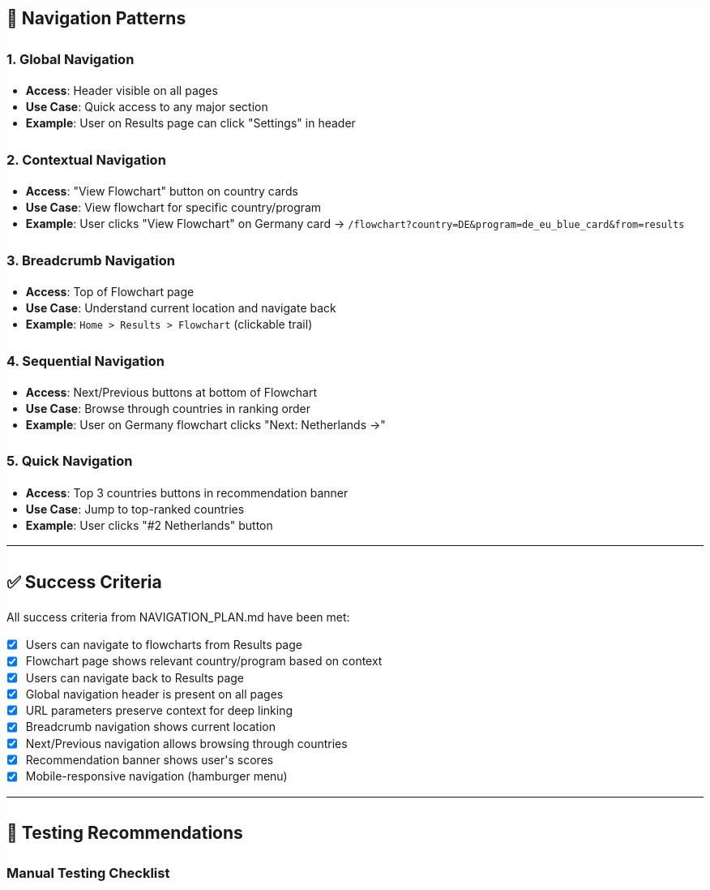 ## 🔗 Navigation Patterns

### 1. Global Navigation
- **Access**: Header visible on all pages
- **Use Case**: Quick access to any major section
- **Example**: User on Results page can click "Settings" in header

### 2. Contextual Navigation
- **Access**: "View Flowchart" button on country cards
- **Use Case**: View flowchart for specific country/program
- **Example**: User clicks "View Flowchart" on Germany card → `/flowchart?country=DE&program=de_eu_blue_card&from=results`

### 3. Breadcrumb Navigation
- **Access**: Top of Flowchart page
- **Use Case**: Understand current location and navigate back
- **Example**: `Home > Results > Flowchart` (clickable trail)

### 4. Sequential Navigation
- **Access**: Next/Previous buttons at bottom of Flowchart
- **Use Case**: Browse through countries in ranking order
- **Example**: User on Germany flowchart clicks "Next: Netherlands →"

### 5. Quick Navigation
- **Access**: Top 3 countries buttons in recommendation banner
- **Use Case**: Jump to top-ranked countries
- **Example**: User clicks "#2 Netherlands" button

---

## ✅ Success Criteria

All success criteria from NAVIGATION_PLAN.md have been met:

- [x] Users can navigate to flowcharts from Results page
- [x] Flowchart page shows relevant country/program based on context
- [x] Users can navigate back to Results page
- [x] Global navigation header is present on all pages
- [x] URL parameters preserve context for deep linking
- [x] Breadcrumb navigation shows current location
- [x] Next/Previous navigation allows browsing through countries
- [x] Recommendation banner shows user's scores
- [x] Mobile-responsive navigation (hamburger menu)

---

## 🧪 Testing Recommendations

### Manual Testing Checklist
